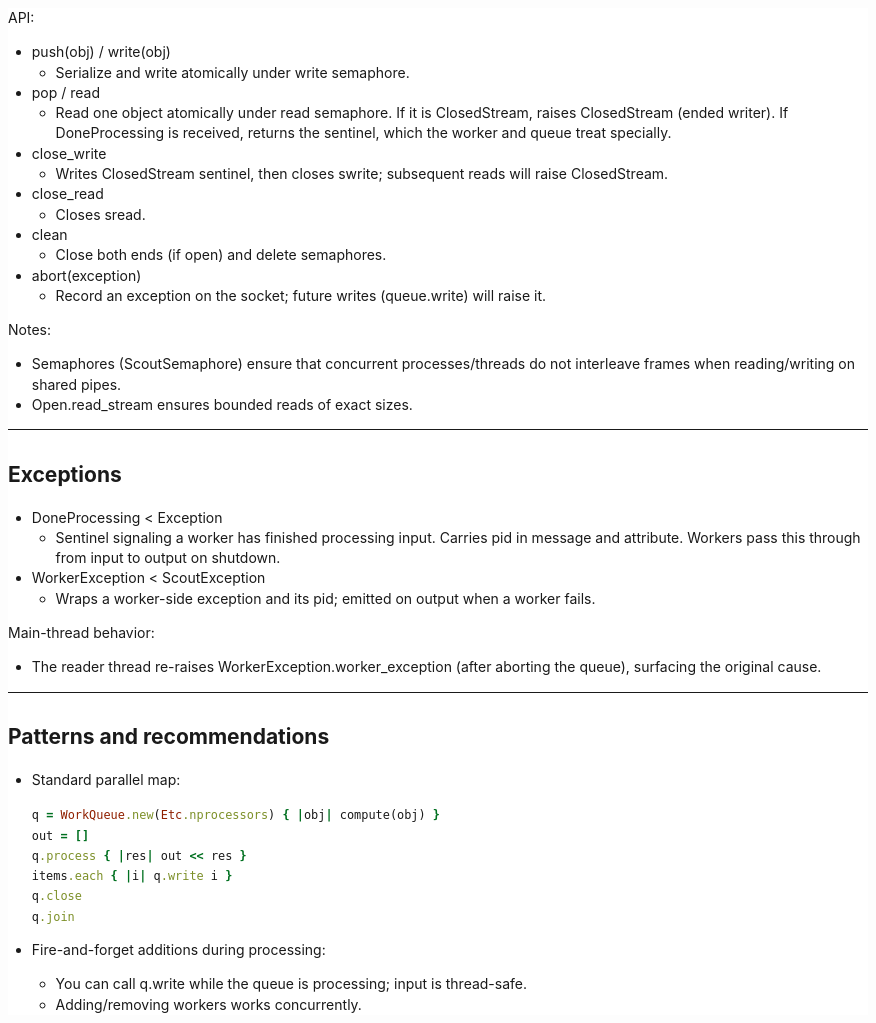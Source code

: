 API:
- push(obj) / write(obj)
  - Serialize and write atomically under write semaphore.
- pop / read
  - Read one object atomically under read semaphore. If it is ClosedStream, raises ClosedStream (ended writer). If DoneProcessing is received, returns the sentinel, which the worker and queue treat specially.
- close_write
  - Writes ClosedStream sentinel, then closes swrite; subsequent reads will raise ClosedStream.
- close_read
  - Closes sread.
- clean
  - Close both ends (if open) and delete semaphores.
- abort(exception)
  - Record an exception on the socket; future writes (queue.write) will raise it.

Notes:
- Semaphores (ScoutSemaphore) ensure that concurrent processes/threads do not interleave frames when reading/writing on shared pipes.
- Open.read_stream ensures bounded reads of exact sizes.

---

## Exceptions

- DoneProcessing < Exception
  - Sentinel signaling a worker has finished processing input. Carries pid in message and attribute. Workers pass this through from input to output on shutdown.
- WorkerException < ScoutException
  - Wraps a worker-side exception and its pid; emitted on output when a worker fails.

Main-thread behavior:
- The reader thread re-raises WorkerException.worker_exception (after aborting the queue), surfacing the original cause.

---

## Patterns and recommendations

- Standard parallel map:

  ```ruby
  q = WorkQueue.new(Etc.nprocessors) { |obj| compute(obj) }
  out = []
  q.process { |res| out << res }
  items.each { |i| q.write i }
  q.close
  q.join
  ```

- Fire-and-forget additions during processing:
  - You can call q.write while the queue is processing; input is thread-safe.
  - Adding/removing workers works concurrently.
